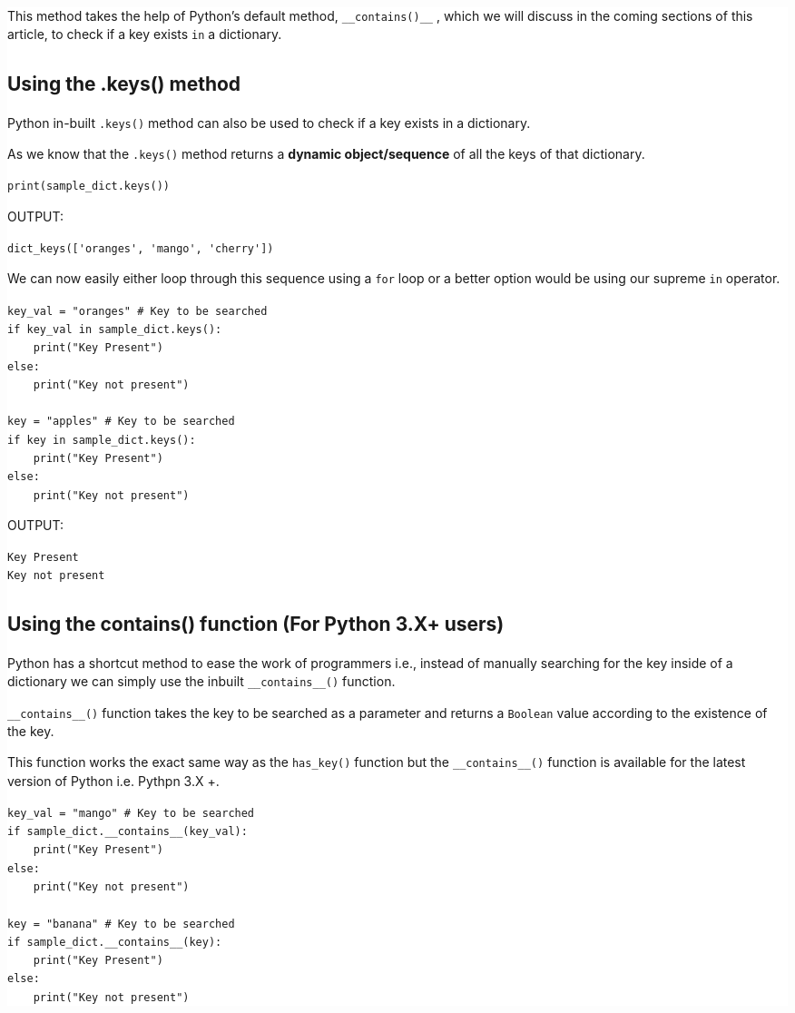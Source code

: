 This method takes the help of Python’s default method, `__contains()__` , which we will discuss in the coming sections of this article, to check if a key exists `in` a dictionary.

## Using the .keys() method

Python in-built `.keys()` method can also be used to check if a key exists in a dictionary. 

As we know that the `.keys()` method returns a **dynamic object/sequence** of all the keys of that dictionary.

```
print(sample_dict.keys())
```
OUTPUT:
```
dict_keys(['oranges', 'mango', 'cherry'])
```

We can now easily either loop through this sequence using a `for` loop or a better option would be using our supreme `in` operator.

```
key_val = "oranges" # Key to be searched 
if key_val in sample_dict.keys():
    print("Key Present")
else:
    print("Key not present")

key = "apples" # Key to be searched
if key in sample_dict.keys():
    print("Key Present")
else:
    print("Key not present")

```

OUTPUT:
```
Key Present
Key not present

```
## Using the __contains__() function (For Python 3.X+ users)

Python has a shortcut method to ease the work of programmers i.e., instead of manually searching for the key inside of a dictionary we can simply use the inbuilt `__contains__()` function.

`__contains__()` function takes the key to be searched as a parameter and returns a `Boolean` value according to the existence of the key.

This function works the exact same way as the `has_key()` function but the `__contains__()` function is available for the latest version of Python i.e. Pythpn 3.X +.

```
key_val = "mango" # Key to be searched 
if sample_dict.__contains__(key_val):
    print("Key Present")
else:
    print("Key not present")

key = "banana" # Key to be searched
if sample_dict.__contains__(key):
    print("Key Present")
else:
    print("Key not present")

```
